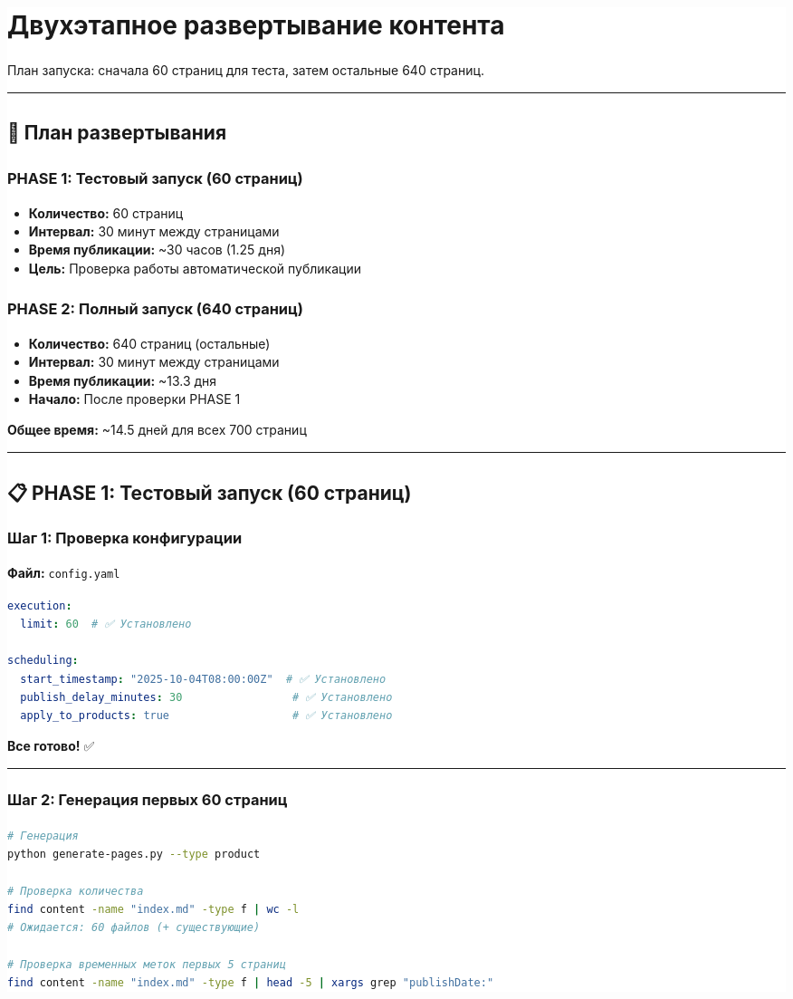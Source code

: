 # Двухэтапное развертывание контента

План запуска: сначала 60 страниц для теста, затем остальные 640 страниц.

---

## 🎯 План развертывания

### PHASE 1: Тестовый запуск (60 страниц)
- **Количество:** 60 страниц
- **Интервал:** 30 минут между страницами
- **Время публикации:** ~30 часов (1.25 дня)
- **Цель:** Проверка работы автоматической публикации

### PHASE 2: Полный запуск (640 страниц)
- **Количество:** 640 страниц (остальные)
- **Интервал:** 30 минут между страницами
- **Время публикации:** ~13.3 дня
- **Начало:** После проверки PHASE 1

**Общее время:** ~14.5 дней для всех 700 страниц

---

## 📋 PHASE 1: Тестовый запуск (60 страниц)

### Шаг 1: Проверка конфигурации

**Файл:** `config.yaml`

```yaml
execution:
  limit: 60  # ✅ Установлено

scheduling:
  start_timestamp: "2025-10-04T08:00:00Z"  # ✅ Установлено
  publish_delay_minutes: 30                 # ✅ Установлено
  apply_to_products: true                   # ✅ Установлено
```

**Все готово!** ✅

---

### Шаг 2: Генерация первых 60 страниц

```bash
# Генерация
python generate-pages.py --type product

# Проверка количества
find content -name "index.md" -type f | wc -l
# Ожидается: 60 файлов (+ существующие)

# Проверка временных меток первых 5 страниц
find content -name "index.md" -type f | head -5 | xargs grep "publishDate:"
```
